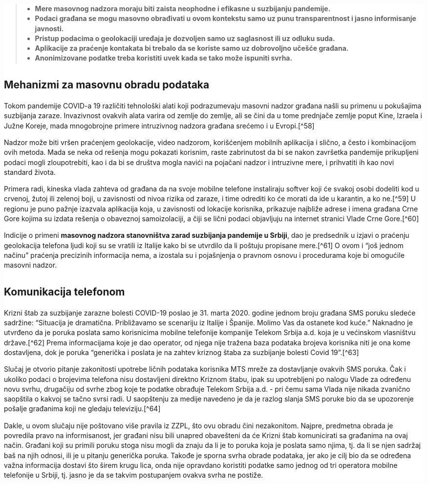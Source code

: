 > * **Mere masovnog nadzora moraju biti zaista neophodne i efikasne u suzbijanju pandemije.**
> * **Podaci građana se mogu masovno obrađivati u ovom kontekstu samo uz punu transparentnost i jasno informisanje javnosti.**
> * **Pristup podacima o geolokaciji uređaja je dozvoljen samo uz saglasnost ili uz odluku suda.**
> * **Aplikacije za praćenje kontakata bi trebalo da se koriste samo uz dobrovoljno učešće građana.**
> * **Anonimizovane podatke treba koristiti uvek kada se tako može ispuniti svrha.**

## Mehanizmi za masovnu obradu podataka

Tokom pandemije COVID-a 19 različiti tehnološki alati koji podrazumevaju masovni nadzor građana našli su primenu u pokušajima suzbijanja zaraze. Invazivnost ovakvih alata varira od zemlje do zemlje, ali se čini da u tome prednjače zemlje poput Kine, Izraela i Južne Koreje, mada mnogobrojne primere intruzivnog nadzora građana srećemo i u Evropi.\[^58]

Nadzor može biti vršen praćenjem geolokacije, video nadzorom, korišćenjem mobilnih aplikacija i slično, a često i kombinacijom ovih metoda. Mada se neka od rešenja mogu pokazati korisnim, raste zabrinutost da bi se nakon završetka pandemije prikupljeni podaci mogli zloupotrebiti, kao i da bi se društva mogla navići na pojačani nadzor i intruzivne mere, i prihvatiti ih kao novi standard života.

Primera radi, kineska vlada zahteva od građana da na svoje mobilne telefone instaliraju softver koji će svakoj osobi dodeliti kod u crvenoj, žutoj ili zelenoj boji, u zavisnosti od nivoa rizika od zaraze, i time odrediti ko će morati da ide u karantin, a ko ne.\[^59] U regionu je puno pažnje izazvala aplikacija koja, u zavisnosti od lokacije korisnika, prikazuje najbliže adrese i imena građana Crne Gore kojima su izdata rešenja o obaveznoj samoizolaciji, a čiji se lični podaci objavljuju na internet stranici Vlade Crne Gore.\[^60]

Indicije o primeni **masovnog nadzora stanovništva zarad suzbijanja pandemije u Srbiji**, dao je predsednik u izjavi o praćenju geolokacija telefona ljudi koji su se vratili iz Italije kako bi se utvrdilo da li poštuju propisane mere.\[^61] O ovom i “još jednom načinu” praćenja precizinih informacija nema, a izostala su i pojašnjenja o pravnom osnovu i procedurama koje bi omogućile masovni nadzor.

## Komunikacija telefonom

Krizni štab za suzbijanje zarazne bolesti COVID-19 poslao je 31. marta 2020. godine jednom broju građana SMS poruku sledeće sadržine: “Situacija je dramatična. Približavamo se scenariju iz Italije i Španije. Molimo Vas da ostanete kod kuće.” Naknadno je utvrđeno da je poruka poslata samo korisnicima mobilne telefonije kompanije Telekom Srbija a.d. koja je u većinskom vlasništvu države.\[^62] Prema informacijama koje je dao operator, od njega nije tražena baza podataka brojeva korisnika niti je ona kome dostavljena, dok je poruka “generička i poslata je na zahtev kriznog štaba za suzbijanje bolesti Covid 19”.\[^63]

Slučaj je otvorio pitanje zakonitosti upotrebe ličnih podataka korisnika MTS mreže za dostavljanje ovakvih SMS poruka. Čak i ukoliko podaci o brojevima telefona nisu dostavljeni direktno Kriznom štabu, ipak su upotrebljeni po nalogu Vlade za određenu novu svrhu, drugačiju od svrhe zbog koje te podatke obrađuje Telekom Srbija a.d. - pri čemu sama Vlada nije nikada zvanično saopštila o kakvoj se tačno svrsi radi. U saopštenju za medije navedeno je da je razlog slanja SMS poruke bio da se upozorenje pošalje građanima koji ne gledaju televiziju.\[^64]

Dakle, u ovom slučaju nije poštovano više pravila iz ZZPL, što ovu obradu čini nezakonitom. Najpre, predmetna obrada je povredila pravo na informisanost, jer građani nisu bili unapred obavešteni da će Krizni štab komunicirati sa građanima na ovaj način. Građani koji su primili poruku stoga nisu mogli da znaju da li je to poruka koja je poslata samo njima, tj. da li se njen sadržaj baš na njih odnosi, ili je u pitanju generička poruka. Takođe je sporna svrha obrade podataka, jer ako je cilj bio da se određena važna informacija dostavi što širem krugu lica, onda nije opravdano koristiti podatke samo jednog od tri operatora mobilne telefonije u Srbiji, tj. jasno je da se takvim postupanjem ovakva svrha ne postiže.
